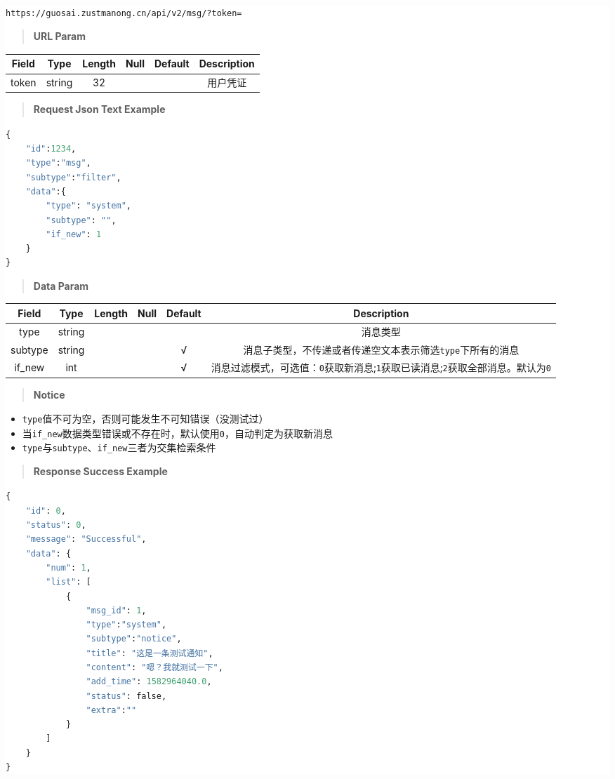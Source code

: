 `https://guosai.zustmanong.cn/api/v2/msg/?token=`

> **URL Param**

| Field |  Type  | Length | Null | Default | **Description** |
| :---: | :----: | :----: | :--: | :-----: | :-------------: |
| token | string |   32   |      |         |    用户凭证     |

> **Request Json Text Example**

```python
{
    "id":1234,
    "type":"msg",
    "subtype":"filter",
    "data":{
        "type": "system", 
        "subtype": "", 
        "if_new": 1
    }
}
```

> **Data Param**

|  Field  |  Type  | Length | Null | Default |                       **Description**                        |
| :-----: | :----: | :----: | :--: | :-----: | :----------------------------------------------------------: |
|  type   | string |        |      |         |                           消息类型                           |
| subtype | string |        |      |    √    |  消息子类型，不传递或者传递空文本表示筛选`type`下所有的消息  |
| if_new  |  int   |        |      |    √    | 消息过滤模式，可选值：`0`获取新消息;`1`获取已读消息;`2`获取全部消息。默认为`0` |

> **Notice**

+ `type`值不可为空，否则可能发生不可知错误（没测试过）
+ 当`if_new`数据类型错误或不存在时，默认使用`0`，自动判定为获取新消息
+ `type`与`subtype`、`if_new`三者为交集检索条件

> **Response Success Example**

```python
{
    "id": 0, 
    "status": 0, 
    "message": "Successful", 
    "data": {
        "num": 1, 
        "list": [
            {
                "msg_id": 1, 
                "type":"system",
                "subtype":"notice",
                "title": "这是一条测试通知", 
                "content": "嗯？我就测试一下", 
                "add_time": 1582964040.0, 
                "status": false,
                "extra":""
            }
        ]
    }
}
```
